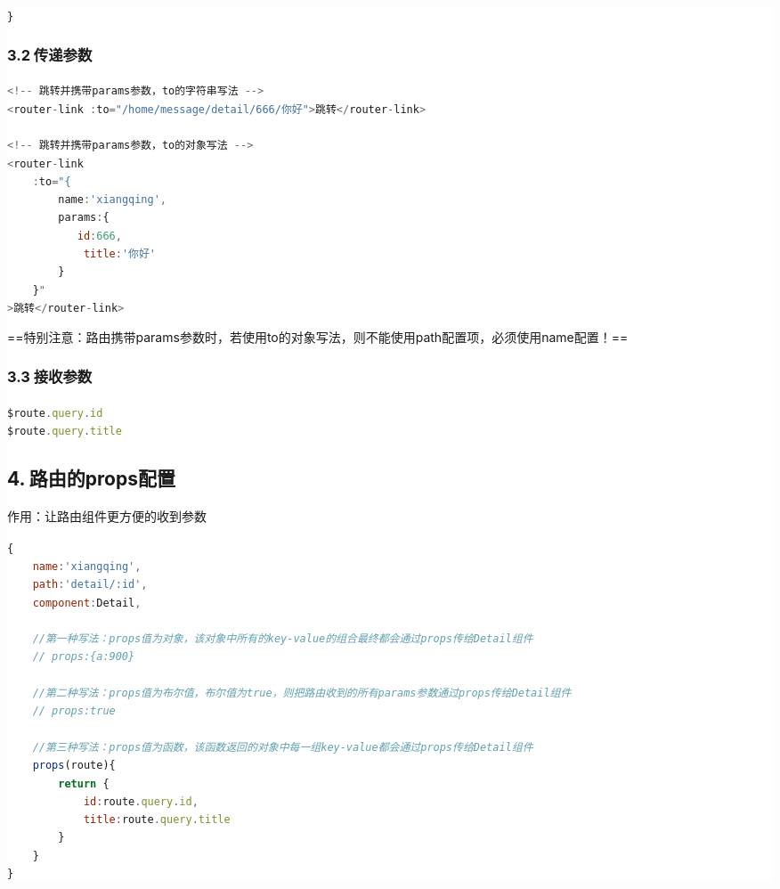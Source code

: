 ``` js
}
```

### 3.2 传递参数

``` js
<!-- 跳转并携带params参数，to的字符串写法 -->
<router-link :to="/home/message/detail/666/你好">跳转</router-link>
				
<!-- 跳转并携带params参数，to的对象写法 -->
<router-link 
	:to="{
		name:'xiangqing',
		params:{
		   id:666,
            title:'你好'
		}
	}"
>跳转</router-link>
```

==特别注意：路由携带params参数时，若使用to的对象写法，则不能使用path配置项，必须使用name配置！==

### 3.3 接收参数

``` js
$route.query.id
$route.query.title
```

## 4. 路由的props配置

作用：让路由组件更方便的收到参数

``` js
{
	name:'xiangqing',
	path:'detail/:id',
	component:Detail,

	//第一种写法：props值为对象，该对象中所有的key-value的组合最终都会通过props传给Detail组件
	// props:{a:900}

	//第二种写法：props值为布尔值，布尔值为true，则把路由收到的所有params参数通过props传给Detail组件
	// props:true
	
	//第三种写法：props值为函数，该函数返回的对象中每一组key-value都会通过props传给Detail组件
	props(route){
		return {
			id:route.query.id,
			title:route.query.title
		}
	}
}
```

